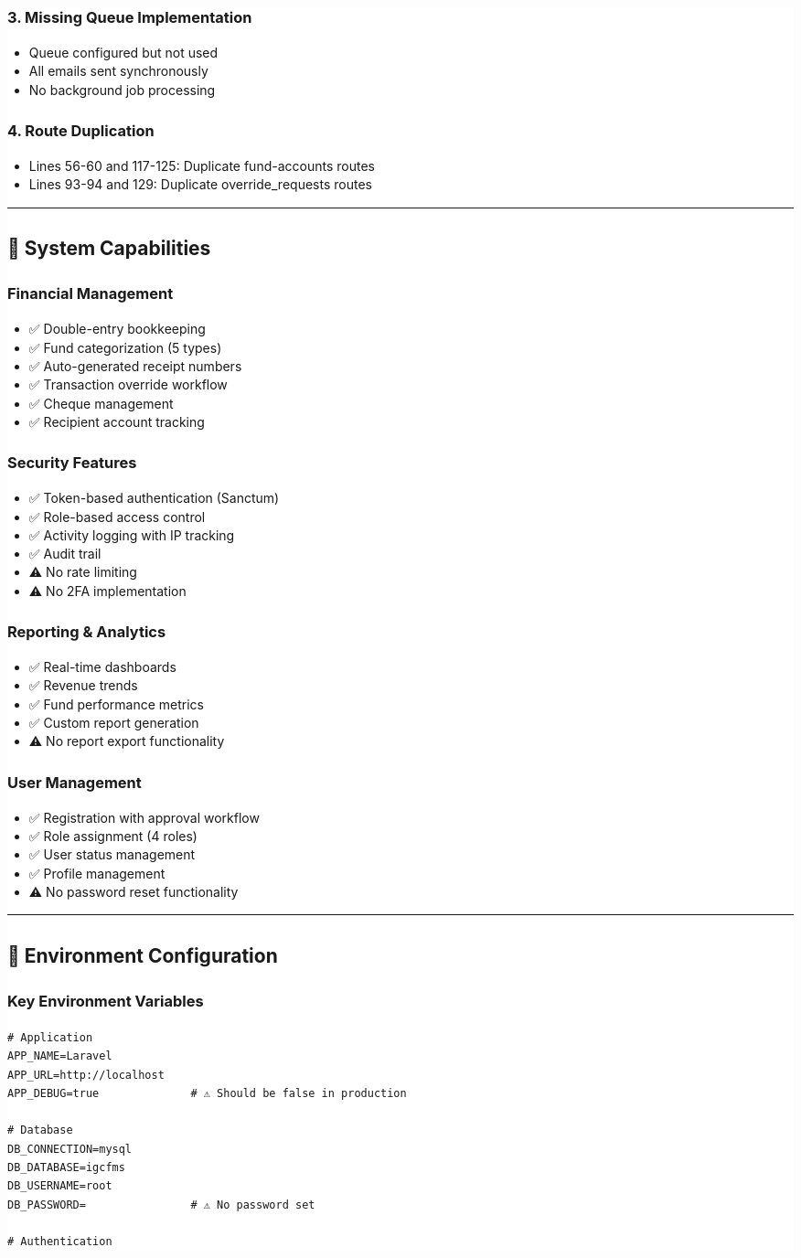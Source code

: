 ### **3. Missing Queue Implementation**
- Queue configured but not used
- All emails sent synchronously
- No background job processing

### **4. Route Duplication**
- Lines 56-60 and 117-125: Duplicate fund-accounts routes
- Lines 93-94 and 129: Duplicate override_requests routes

---

## 🎯 System Capabilities

### **Financial Management**
- ✅ Double-entry bookkeeping
- ✅ Fund categorization (5 types)
- ✅ Auto-generated receipt numbers
- ✅ Transaction override workflow
- ✅ Cheque management
- ✅ Recipient account tracking

### **Security Features**
- ✅ Token-based authentication (Sanctum)
- ✅ Role-based access control
- ✅ Activity logging with IP tracking
- ✅ Audit trail
- ⚠️ No rate limiting
- ⚠️ No 2FA implementation

### **Reporting & Analytics**
- ✅ Real-time dashboards
- ✅ Revenue trends
- ✅ Fund performance metrics
- ✅ Custom report generation
- ⚠️ No report export functionality

### **User Management**
- ✅ Registration with approval workflow
- ✅ Role assignment (4 roles)
- ✅ User status management
- ✅ Profile management
- ⚠️ No password reset functionality

---

## 🔧 Environment Configuration

### **Key Environment Variables**
```env
# Application
APP_NAME=Laravel
APP_URL=http://localhost
APP_DEBUG=true              # ⚠️ Should be false in production

# Database
DB_CONNECTION=mysql
DB_DATABASE=igcfms
DB_USERNAME=root
DB_PASSWORD=                # ⚠️ No password set

# Authentication
```
